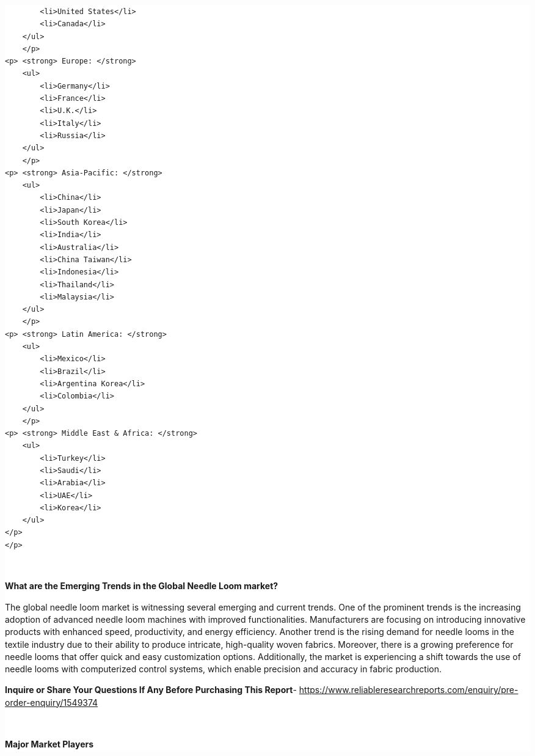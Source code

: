             <li>United States</li>
            <li>Canada</li>
        </ul>
        </p> 
    <p> <strong> Europe: </strong>
        <ul>
            <li>Germany</li>
            <li>France</li>
            <li>U.K.</li>
            <li>Italy</li>
            <li>Russia</li>
        </ul>
        </p> 
    <p> <strong> Asia-Pacific: </strong>
        <ul>
            <li>China</li>
            <li>Japan</li>
            <li>South Korea</li>
            <li>India</li>
            <li>Australia</li>
            <li>China Taiwan</li>
            <li>Indonesia</li>
            <li>Thailand</li>
            <li>Malaysia</li>
        </ul>
        </p> 
    <p> <strong> Latin America: </strong>
        <ul>
            <li>Mexico</li>
            <li>Brazil</li>
            <li>Argentina Korea</li>
            <li>Colombia</li>
        </ul>
        </p> 
    <p> <strong> Middle East & Africa: </strong>
        <ul>
            <li>Turkey</li>
            <li>Saudi</li>
            <li>Arabia</li>
            <li>UAE</li>
            <li>Korea</li>
        </ul>
    </p>
    </p>
<p>&nbsp;</p>
<p><strong>What are the Emerging Trends in the Global Needle Loom market?</strong></p>
<p><p>The global needle loom market is witnessing several emerging and current trends. One of the prominent trends is the increasing adoption of advanced needle loom machines with improved functionalities. Manufacturers are focusing on introducing innovative products with enhanced speed, productivity, and energy efficiency. Another trend is the rising demand for needle looms in the textile industry due to their ability to produce intricate, high-quality woven fabrics. Moreover, there is a growing preference for needle looms that offer quick and easy customization options. Additionally, the market is experiencing a shift towards the use of needle looms with computerized control systems, which enable precision and accuracy in fabric production.</p></p>
<p><strong>Inquire or Share Your Questions If Any Before Purchasing This Report</strong>- <a href="https://www.reliableresearchreports.com/enquiry/pre-order-enquiry/1549374">https://www.reliableresearchreports.com/enquiry/pre-order-enquiry/1549374</a></p>
<p>&nbsp;</p>
<p><strong>Major Market Players</strong></p>